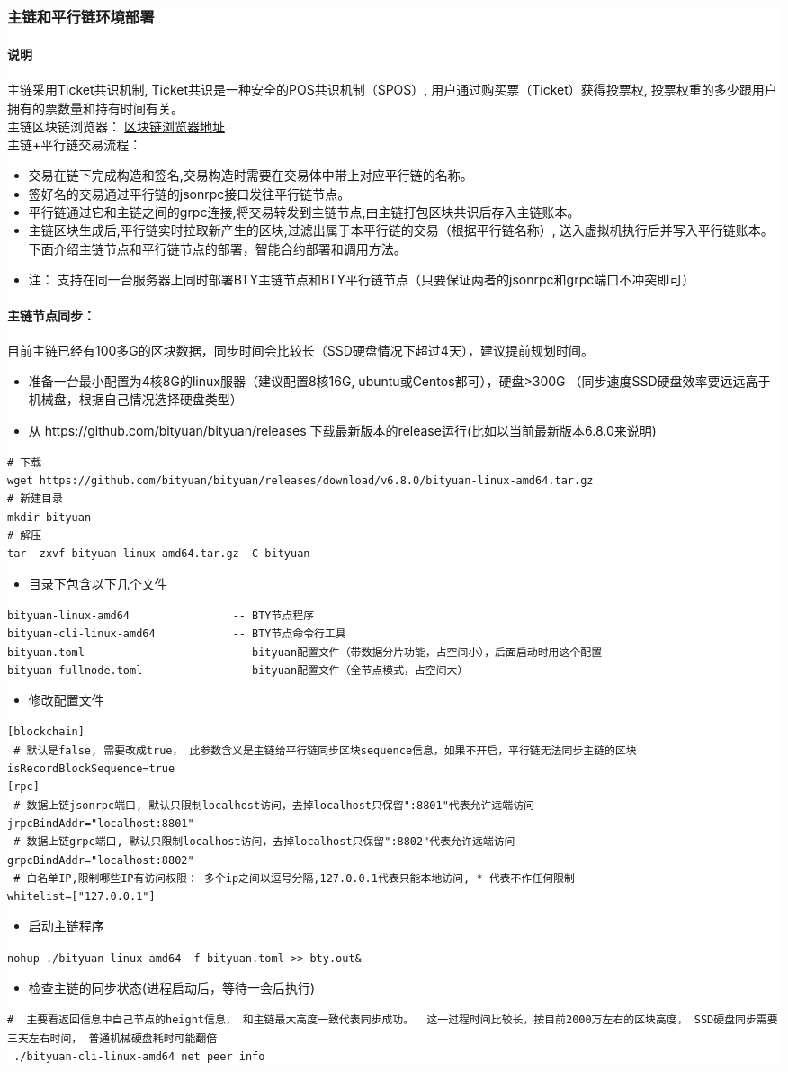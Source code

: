 ### 主链和平行链环境部署
#### 说明  
主链采用Ticket共识机制, Ticket共识是一种安全的POS共识机制（SPOS）, 用户通过购买票（Ticket）获得投票权, 投票权重的多少跟用户拥有的票数量和持有时间有关。  
主链区块链浏览器： [区块链浏览器地址](https://mainnet.bityuan.com/home)   
主链+平行链交易流程：  
- 交易在链下完成构造和签名,交易构造时需要在交易体中带上对应平行链的名称。   
- 签好名的交易通过平行链的jsonrpc接口发往平行链节点。   
- 平行链通过它和主链之间的grpc连接,将交易转发到主链节点,由主链打包区块共识后存入主链账本。   
- 主链区块生成后,平行链实时拉取新产生的区块,过滤出属于本平行链的交易（根据平行链名称）, 送入虚拟机执行后并写入平行链账本。  
下面介绍主链节点和平行链节点的部署，智能合约部署和调用方法。  
+ 注： 支持在同一台服务器上同时部署BTY主链节点和BTY平行链节点（只要保证两者的jsonrpc和grpc端口不冲突即可）   
	
#### 主链节点同步：  
目前主链已经有100多G的区块数据，同步时间会比较长（SSD硬盘情况下超过4天），建议提前规划时间。  
- 准备一台最小配置为4核8G的linux服器（建议配置8核16G, ubuntu或Centos都可），硬盘>300G （同步速度SSD硬盘效率要远远高于机械盘，根据自己情况选择硬盘类型）  

- 从 https://github.com/bityuan/bityuan/releases 下载最新版本的release运行(比如以当前最新版本6.8.0来说明)        
```  
# 下载
wget https://github.com/bityuan/bityuan/releases/download/v6.8.0/bityuan-linux-amd64.tar.gz
# 新建目录
mkdir bityuan
# 解压
tar -zxvf bityuan-linux-amd64.tar.gz -C bityuan
```  

- 目录下包含以下几个文件  
```  
bityuan-linux-amd64                -- BTY节点程序
bityuan-cli-linux-amd64            -- BTY节点命令行工具
bityuan.toml                       -- bityuan配置文件（带数据分片功能，占空间小），后面启动时用这个配置
bityuan-fullnode.toml              -- bityuan配置文件（全节点模式，占空间大）
```  

- 修改配置文件 
```  
[blockchain]
 # 默认是false, 需要改成true， 此参数含义是主链给平行链同步区块sequence信息，如果不开启，平行链无法同步主链的区块  
isRecordBlockSequence=true  
[rpc]  
 # 数据上链jsonrpc端口, 默认只限制localhost访问，去掉localhost只保留":8801"代表允许远端访问 
jrpcBindAddr="localhost:8801"
 # 数据上链grpc端口, 默认只限制localhost访问，去掉localhost只保留":8802"代表允许远端访问 
grpcBindAddr="localhost:8802"  
 # 白名单IP,限制哪些IP有访问权限： 多个ip之间以逗号分隔,127.0.0.1代表只能本地访问, * 代表不作任何限制  
whitelist=["127.0.0.1"] 
```  

- 启动主链程序
```  
nohup ./bityuan-linux-amd64 -f bityuan.toml >> bty.out&
```  
- 检查主链的同步状态(进程启动后，等待一会后执行) 
```  
#  主要看返回信息中自己节点的height信息， 和主链最大高度一致代表同步成功。  这一过程时间比较长，按目前2000万左右的区块高度， SSD硬盘同步需要三天左右时间， 普通机械硬盘耗时可能翻倍
 ./bityuan-cli-linux-amd64 net peer info  
```   
